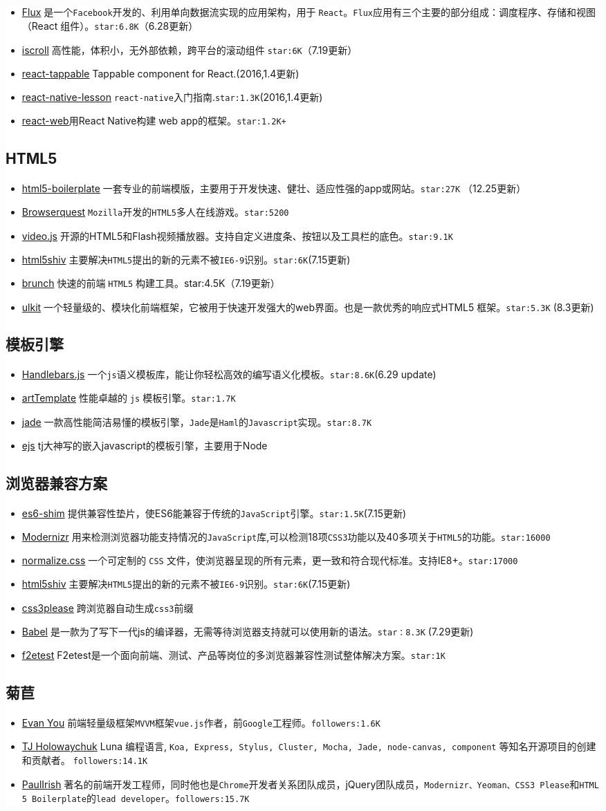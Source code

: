  - [Flux][143] 是一个`Facebook`开发的、利用单向数据流实现的应用架构，用于
   `React`。`Flux`应用有三个主要的部分组成：调度程序、存储和视图（React 组件）。`star:6.8K`（6.28更新）

 - [iscroll][144] 高性能，体积小，无外部依赖，跨平台的滚动组件 `star:6K`（7.19更新）

 - [react-tappable][145] Tappable component for React.(2016,1.4更新)

 - [react-native-lesson][146] `react-native`入门指南.`star:1.3K`(2016,1.4更新)
 - [react-web](https://github.com/taobaofed/react-web)用React Native构建 web app的框架。`star:1.2K+`

HTML5
-----
 - [html5-boilerplate][147] 一套专业的前端模版，主要用于开发快速、健壮、适应性强的app或网站。`star:27K` （12.25更新）

 - [Browserquest][148] `Mozilla`开发的`HTML5`多人在线游戏。`star:5200`

 - [video.js][149] 开源的HTML5和Flash视频播放器。支持自定义进度条、按钮以及工具栏的底色。`star:9.1K`

 - [html5shiv][150] 主要解决`HTML5`提出的新的元素不被`IE6-9`识别。`star:6K`(7.15更新)

 - [brunch][151] 快速的前端 `HTML5` 构建工具。star:4.5K（7.19更新）

 - [ulkit][152] 一个轻量级的、模块化前端框架，它被用于快速开发强大的web界面。也是一款优秀的响应式HTML5 框架。`star:5.3K` (8.3更新)


模板引擎
----

 - [Handlebars.js][153] 一个`js`语义模板库，能让你轻松高效的编写语义化模板。`star:8.6K`(6.29 update)

 - [artTemplate][154]  性能卓越的 `js` 模板引擎。`star:1.7K`

 - [jade][155] 一款高性能简洁易懂的模板引擎，`Jade`是`Haml`的`Javascript`实现。`star:8.7K`

 - [ejs][156] tj大神写的嵌入javascript的模板引擎，主要用于Node

浏览器兼容方案
-------

 - [es6-shim][157] 提供兼容性垫片，使ES6能兼容于传统的`JavaScript`引擎。`star:1.5K`(7.15更新)

 - [Modernizr][158] 用来检测浏览器功能支持情况的`JavaScript`库,可以检测18项`CSS3`功能以及40多项关于`HTML5`的功能。`star:16000`

 - [normalize.css][159] 一个可定制的 `CSS` 文件，使浏览器呈现的所有元素，更一致和符合现代标准。支持IE8+。`star:17000`

 - [html5shiv][160] 主要解决`HTML5`提出的新的元素不被`IE6-9`识别。`star:6K`(7.15更新)

 - [css3please][161] 跨浏览器自动生成`css3`前缀

 - [Babel][162] 是一款为了写下一代js的编译器，无需等待浏览器支持就可以使用新的语法。`star：8.3K` (7.29更新)

 - [f2etest](https://github.com/alibaba/f2etest) F2etest是一个面向前端、测试、产品等岗位的多浏览器兼容性测试整体解决方案。`star:1K`

菊苣
----

 - [Evan You][163]  前端轻量级框架`MVVM`框架`vue.js`作者，前`Google`工程师。`followers:1.6K`

 - [TJ Holowaychuk][164]  Luna 编程语言, `Koa, Express, Stylus, Cluster, Mocha, Jade, node-canvas, component` 等知名开源项目的创建和贡献者。 `followers:14.1K`

 - [PaulIrish][165] 著名的前端开发工程师，同时他也是`Chrome`开发者关系团队成员，jQuery团队成员，`Modernizr、Yeoman、CSS3 Please`和`HTML5 Boilerplate`的`lead developer`。`followers:15.7K`


  [1]: /img/3.jpeg
  [2]: /img/2.jpeg
  [3]: https://github.com/dypsilon/frontend-dev-bookmarks
  [4]: https://github.com/foru17/front-end-collect
  [5]: https://github.com/hawx1993/Front-end-Interview-questions
  [6]: https://github.com/lvwzhen/f2e-hub
  [7]: https://github.com/sorrycc/awesome-javascript
  [8]: https://github.com/JacksonTian/fks
  [9]: https://github.com/youyudehexie/node123
  [10]: https://github.com/hoosin/mobile-web-favorites
  [11]: https://github.com/nimojs/gulp-book
  [12]: https://github.com/AutumnsWind/Front-end-tutorial
  [13]: https://github.com/Semantic-Org/Semantic-UI
  [14]: /img/1.jpeg
  [15]: https://github.com/primer/primer
  [16]: https://github.com/jorgebastida/glue#glue
  [17]: https://github.com/postcss/postcss#plugins
  [18]: https://github.com/lojjic/PIE
  [19]: https://github.com/muicss/mui
  [20]: https://github.com/javierbyte/img2css
  [21]: https://github.com/mochajs/mocha
  [22]: /img/5.png
  [23]: https://github.com/zmoazeni/csscss
  [24]: https://github.com/addyosmani/es6-tools
  [25]: https://github.com/caolan/async
  [26]: https://github.com/mycolorway/simditor
  [27]: https://github.com/yaniswang/HTMLHint
  [28]: https://github.com/jshint/jshint
  [29]: https://github.com/CSSLint/csslint
  [30]: http://www.nczonline.net/
  [31]: https://github.com/angular/protractor
  [32]: https://github.com/n1k0/casperjs
  [33]: https://github.com/karma-runner/karma
  [34]: https://github.com/jasmine/jasmine
  [35]: https://github.com/chaijs/chai
  [36]: https://github.com/jquery/qunit
  [37]: https://github.com/gruntjs/grunt
  [38]: https://github.com/yeoman/yo
  [39]: https://github.com/gulpjs/gulp
  [40]: https://github.com/spmjs/spm
  [41]: https://github.com/ecomfe/echarts
  [42]: https://github.com/nnnick/Chart.js
  [43]: https://github.com/soulwire/sketch.js
  [44]: https://github.com/mbostock/d3
  [45]: https://github.com/ecomfe/zrender
  [46]: https://github.com/masayuki0812/c3
  [47]: https://github.com/javierbyte/img2css
  [48]: https://github.com/ecomfe/esl
  [49]: https://github.com/seajs/seajs
  [50]: https://github.com/component
  [51]: https://github.com/webpack/webpack
  [52]: https://github.com/daneden/animate.css
  [53]: https://github.com/visionmedia/move.js
  [54]: https://github.com/CreateJS/TweenJS
  [55]: https://github.com/tictail/bounce.js
  [56]: https://github.com/thebird/Swipe
  [57]: https://github.com/tweenjs/tween.js
  [58]: https://github.com/wagerfield/parallax
  [59]: https://github.com/julianshapiro/velocity
  [60]: https://github.com/yanhaijing/zepto.fullpage
  [61]: https://github.com/alvarotrigo/fullPage.js
  [62]: http://alvarotrigo.com/fullPage/#firstPage
  [63]: https://github.com/peachananr/onepage-scroll
  [64]: http://www.thepetedesign.com/demos/onepage_scroll_demo.html
  [65]: https://github.com/kenwheeler/slick
  [66]: http://kenwheeler.github.io/slick/
  [67]: https://github.com/nicinabox/superslides
  [68]: http://nicinabox.com/superslides
  [69]: https://github.com/davist11/jQuery-One-Page-Nav
  [70]: https://github.com/jssor/slider
  [71]: http://www.jssor.com/demos/index.html
  [72]: https://github.com/Justineo/github-hovercard
  [73]: https://github.com/peachananr/onepage-scroll
  [74]: http://www.htmleaf.com/Demo/201412311045.html
  [75]: https://github.com/fhopeman/justlazy
  [76]: https://github.com/stefanbuck/awesome-browser-extensions-for-github
  [77]: https://github.com/Polymer/polymer
  [78]: https://github.com/bartaz/impress.js
  [79]: http://bartaz.github.io/impress.js/#/bored
  [80]: https://github.com/driftyco/ionic
  [81]: https://github.com/hakimel/reveal.js
  [82]: http://lab.hakim.se/reveal-js/#/
  [83]: https://github.com/yahoo/pure/
  [84]: https://github.com/mrdoob/three.js
  [85]: https://github.com/NUKnightLab/TimelineJS
  [86]: https://github.com/defunkt/jquery-pjax
  [87]: https://github.com/isagalaev/highlight.js
  [88]: https://github.com/tj/commander.js
  [89]: https://github.com/mozilla/togetherjs
  [90]: https://github.com/nbubna/HTML
  [91]: http://nbubna.github.io/HTML/
  [92]: https://github.com/meanjs/mean
  [93]: https://github.com/sofish/wechat.js
  [94]: https://github.com/blueimp/JavaScript-Load-Image
  [95]: https://blueimp.github.io/JavaScript-Load-Image/
  [96]: https://github.com/usablica/progress.js
  [97]: http://usablica.github.io/progress.js/
  [98]: https://github.com/zurb/foundation
  [99]: https://github.com/andrewplummer/Sugar
  [100]: https://github.com/tastejs/todomvc
  [101]: https://github.com/SlexAxton/yepnope.js
  [102]: https://github.com/callemall/material-ui
  [103]: https://github.com/dbushell/Pikaday
  [104]: http://dbushell.github.io/Pikaday/
  [105]: /img/bVmxon
  [106]: https://github.com/yyx990803/vue
  [107]: https://github.com/meteor/meteor
  [108]: https://github.com/fex-team/webuploader
  [109]: https://github.com/ftlabs/fastclick
  [110]: https://github.com/wangfupeng1988/wangEditor
  [111]: https://github.com/bestiejs/benchmark.js
  [112]: https://github.com/WickyNilliams/headroom.js
  [113]: https://github.com/egoist/tooling
  [114]: https://github.com/thebird/swipe
  [115]: https://github.com/hammerjs/hammer.js
  [116]: https://github.com/am-team/amDoc
  [117]: https://github.com/allmobilize/amazeui
  [118]: https://github.com/madrobby/zepto/
  [119]: https://github.com/dcloudio/mui
  [120]: https://github.com/nolimits4web/Swiper
  [121]: https://github.com/sdc-alibaba/SUI-Mobile
  [122]: https://github.com/amfe/lib-flexible
  [123]: http://nodeframework.com/
  [124]: /img/4.jpeg
  [125]: https://github.com/cnodejs/nodeclub
  [126]: https://github.com/nswbmw/N-chat
  [127]: https://github.com/nswbmw/N-blog
  [128]: https://github.com/node-inspector/node-inspector
  [129]: https://github.com/alsotang/node-lessons
  [130]: https://github.com/ksky521/nodePPT
  [131]: http://qdemo.sinaapp.com/
  [132]: https://github.com/hexojs/hexo
  [133]: https://github.com/koajs/koa
  [134]: https://github.com/sindresorhus/awesome-nodejs
  [135]: https://github.com/senchalabs/connect
  [136]: https://github.com/tj/n
  [137]: https://github.com/creationix/nvm
  [138]: https://github.com/js-next/react-style
  [139]: https://github.com/react-component
  [140]: https://github.com/facebook/react-native
  [141]: https://github.com/ele828/react-native-guide
  [142]: https://github.com/enaqx/awesome-react
  [143]: https://github.com/facebook/flux
  [144]: https://github.com/cubiq/iscroll/
  [145]: https://github.com/JedWatson/react-tappable
  [146]: https://github.com/vczero/react-native-lesson
  [147]: https://github.com/h5bp/html5-boilerplate/
  [148]: https://github.com/mozilla/BrowserQuest
  [149]: https://github.com/videojs/video.js
  [150]: https://github.com/aFarkas/html5shiv
  [151]: https://github.com/brunch/brunch/
  [152]: https://github.com/uikit/uikit
  [153]: https://github.com/wycats/handlebars.js
  [154]: https://github.com/aui/artTemplate
  [155]: https://github.com/jadejs/jade
  [156]: https://github.com/tj/ejs
  [157]: https://github.com/paulmillr/es6-shim
  [158]: https://github.com/Modernizr/Modernizr
  [159]: https://github.com/necolas/normalize.css
  [160]: https://github.com/aFarkas/html5shiv
  [161]: https://github.com/paulirish/css3please
  [162]: https://github.com/babel/babel/
  [163]: https://github.com/yyx990803
  [164]: https://github.com/tj
  [165]: https://github.com/paulirish
  [166]: https://github.com/mbostock
  [167]: https://github.com/necolas
  [168]: https://github.com/RubyLouvre
  [169]: https://github.com/airbnb/javascript
  [170]: https://github.com/AlloyTeam/Mars
  [171]: https://github.com/adobe/brackets
  [172]: https://github.com/TryGhost/Ghost
  [173]: https://github.com/nodejs/io.js
  [174]: https://github.com/gabrielecirulli/2048
  [175]: http://gabrielecirulli.github.io/2048/
  [176]: https://github.com/fex-team/ueditor
  [177]: https://github.com/AlloyTeam
  [178]: https://github.com/fex-team